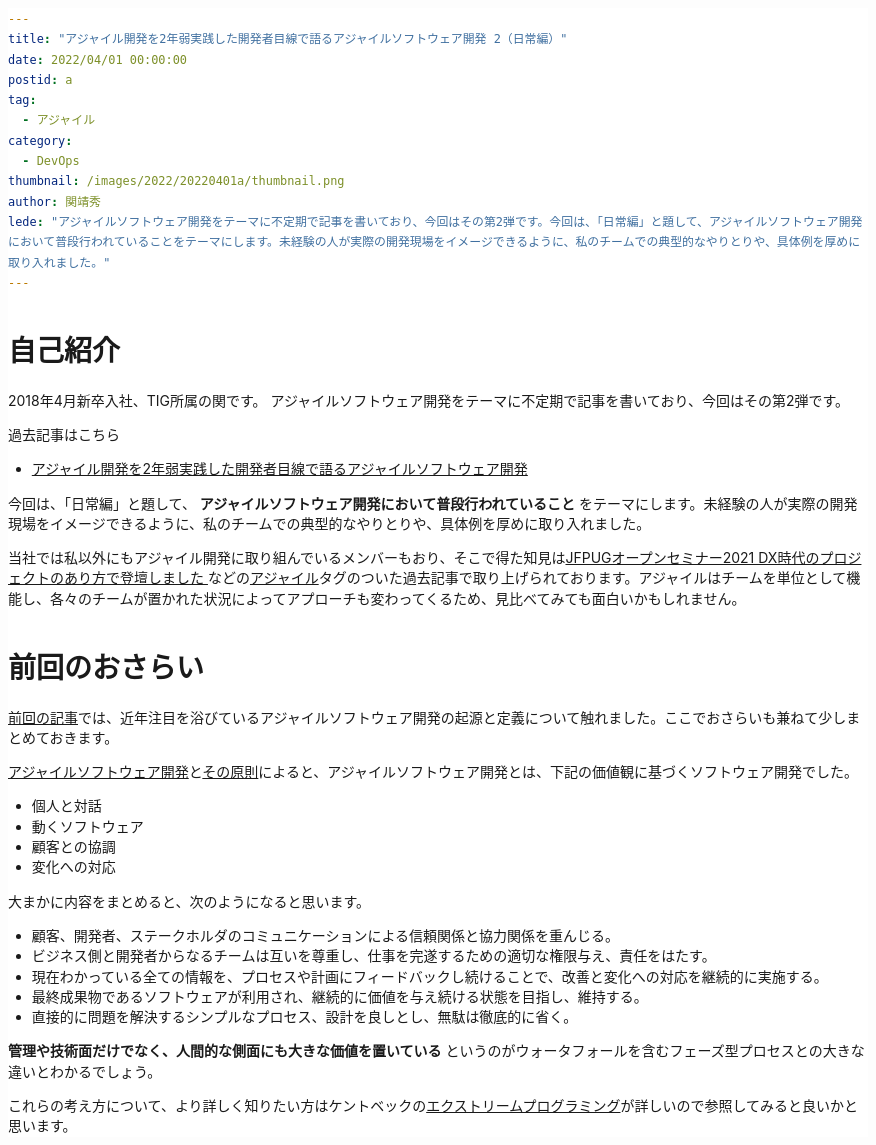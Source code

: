 ```yaml
---
title: "アジャイル開発を2年弱実践した開発者目線で語るアジャイルソフトウェア開発 2（日常編）"
date: 2022/04/01 00:00:00
postid: a
tag:
  - アジャイル
category:
  - DevOps
thumbnail: /images/2022/20220401a/thumbnail.png
author: 関靖秀
lede: "アジャイルソフトウェア開発をテーマに不定期で記事を書いており、今回はその第2弾です。今回は、「日常編」と題して、アジャイルソフトウェア開発において普段行われていることをテーマにします。未経験の人が実際の開発現場をイメージできるように、私のチームでの典型的なやりとりや、具体例を厚めに取り入れました。"
---
```

# 自己紹介

2018年4月新卒入社、TIG所属の関です。
アジャイルソフトウェア開発をテーマに不定期で記事を書いており、今回はその第2弾です。

過去記事はこちら

- [アジャイル開発を2年弱実践した開発者目線で語るアジャイルソフトウェア開発](/articles/20220106a/)

今回は、「日常編」と題して、 **アジャイルソフトウェア開発において普段行われていること** をテーマにします。未経験の人が実際の開発現場をイメージできるように、私のチームでの典型的なやりとりや、具体例を厚めに取り入れました。

当社では私以外にもアジャイル開発に取り組んでいるメンバーもおり、そこで得た知見は[JFPUGオープンセミナー2021 DX時代のプロジェクトのあり方で登壇しました
](/articles/20211117a/)などの[アジャイル](/tags/アジャイル/)タグのついた過去記事で取り上げられております。アジャイルはチームを単位として機能し、各々のチームが置かれた状況によってアプローチも変わってくるため、見比べてみても面白いかもしれません。

# 前回のおさらい

[前回の記事](/articles/20220106a/)では、近年注目を浴びているアジャイルソフトウェア開発の起源と定義について触れました。ここでおさらいも兼ねて少しまとめておきます。

[アジャイルソフトウェア開発](http://agilemanifesto.org/iso/ja/manifesto.html)と[その原則](http://agilemanifesto.org/iso/ja/principles.html)によると、アジャイルソフトウェア開発とは、下記の価値観に基づくソフトウェア開発でした。

- 個人と対話
- 動くソフトウェア
- 顧客との協調
- 変化への対応

大まかに内容をまとめると、次のようになると思います。

- 顧客、開発者、ステークホルダのコミュニケーションによる信頼関係と協力関係を重んじる。
- ビジネス側と開発者からなるチームは互いを尊重し、仕事を完遂するための適切な権限与え、責任をはたす。
- 現在わかっている全ての情報を、プロセスや計画にフィードバックし続けることで、改善と変化への対応を継続的に実施する。
- 最終成果物であるソフトウェアが利用され、継続的に価値を与え続ける状態を目指し、維持する。
- 直接的に問題を解決するシンプルなプロセス、設計を良しとし、無駄は徹底的に省く。

**管理や技術面だけでなく、人間的な側面にも大きな価値を置いている** というのがウォータフォールを含むフェーズ型プロセスとの大きな違いとわかるでしょう。

これらの考え方について、より詳しく知りたい方はケントベックの[エクストリームプログラミング](https://www.ohmsha.co.jp/book/9784274217623/)が詳しいので参照してみると良いかと思います。
